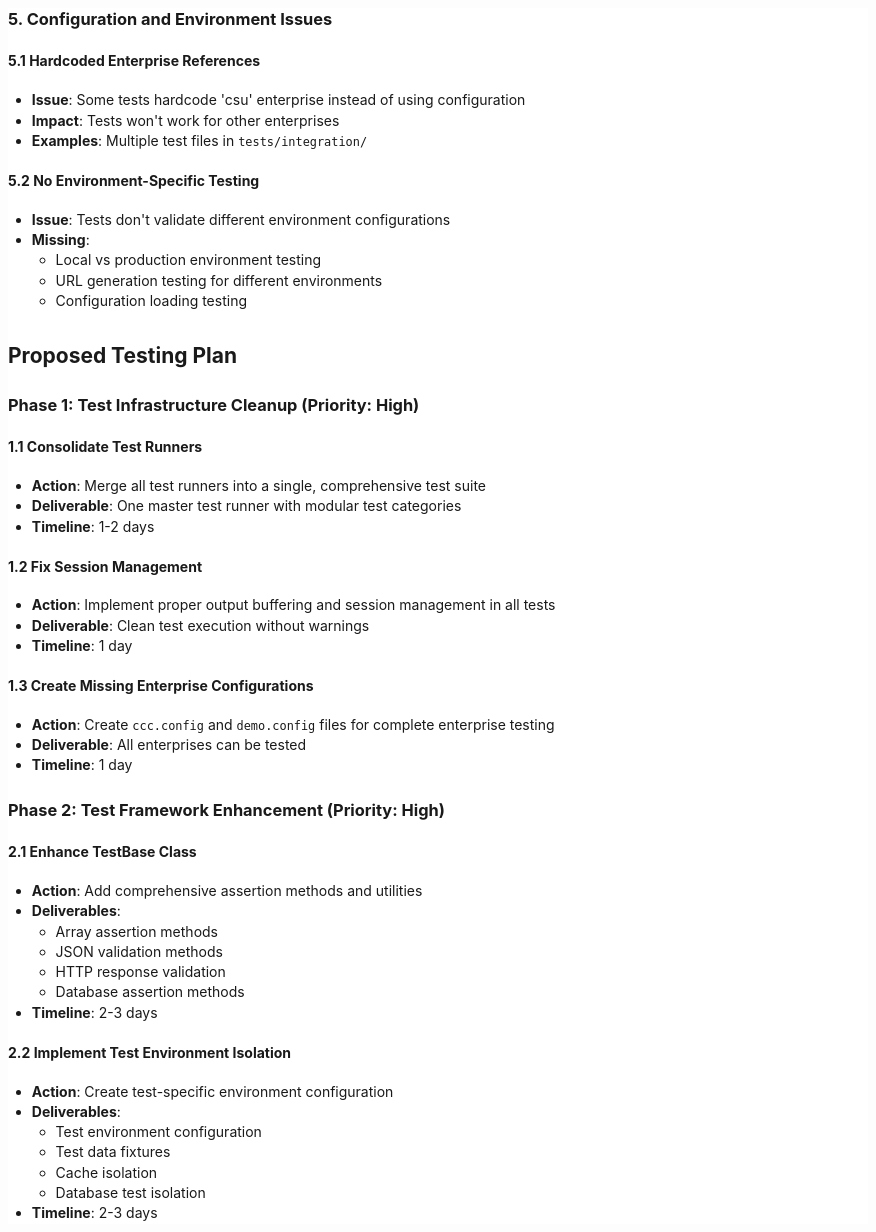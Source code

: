 ### 5. **Configuration and Environment Issues**

#### 5.1 Hardcoded Enterprise References
- **Issue**: Some tests hardcode 'csu' enterprise instead of using configuration
- **Impact**: Tests won't work for other enterprises
- **Examples**: Multiple test files in `tests/integration/`

#### 5.2 No Environment-Specific Testing
- **Issue**: Tests don't validate different environment configurations
- **Missing**: 
  - Local vs production environment testing
  - URL generation testing for different environments
  - Configuration loading testing

## Proposed Testing Plan

### Phase 1: Test Infrastructure Cleanup (Priority: High)

#### 1.1 Consolidate Test Runners
- **Action**: Merge all test runners into a single, comprehensive test suite
- **Deliverable**: One master test runner with modular test categories
- **Timeline**: 1-2 days

#### 1.2 Fix Session Management
- **Action**: Implement proper output buffering and session management in all tests
- **Deliverable**: Clean test execution without warnings
- **Timeline**: 1 day

#### 1.3 Create Missing Enterprise Configurations
- **Action**: Create `ccc.config` and `demo.config` files for complete enterprise testing
- **Deliverable**: All enterprises can be tested
- **Timeline**: 1 day

### Phase 2: Test Framework Enhancement (Priority: High)

#### 2.1 Enhance TestBase Class
- **Action**: Add comprehensive assertion methods and utilities
- **Deliverables**:
  - Array assertion methods
  - JSON validation methods
  - HTTP response validation
  - Database assertion methods
- **Timeline**: 2-3 days

#### 2.2 Implement Test Environment Isolation
- **Action**: Create test-specific environment configuration
- **Deliverables**:
  - Test environment configuration
  - Test data fixtures
  - Cache isolation
  - Database test isolation
- **Timeline**: 2-3 days

